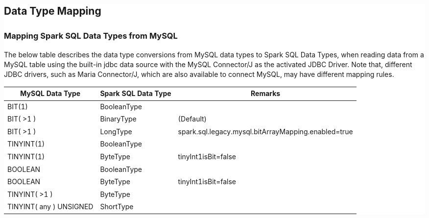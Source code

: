 </div>
</div>

## Data Type Mapping

### Mapping Spark SQL Data Types from MySQL

The below table describes the data type conversions from MySQL data types to Spark SQL Data Types,
when reading data from a MySQL table using the built-in jdbc data source with the MySQL Connector/J
as the activated JDBC Driver. Note that, different JDBC drivers, such as Maria Connector/J, which
are also available to connect MySQL, may have different mapping rules.

<table>
  <thead>
    <tr>
      <th><b>MySQL Data Type</b></th>
      <th><b>Spark SQL Data Type</b></th>
      <th><b>Remarks</b></th>
    </tr>
  </thead>
  <tbody>
    <tr>
      <td>BIT(1)</td>
      <td>BooleanType</td>
      <td></td>
    </tr>
    <tr>
      <td>BIT( &gt;1 )</td>
      <td>BinaryType</td>
      <td>(Default)</td>
    </tr>
    <tr>
      <td>BIT( &gt;1 )</td>
      <td>LongType</td>
      <td>spark.sql.legacy.mysql.bitArrayMapping.enabled=true</td>
    </tr>
    <tr>
      <td>TINYINT(1)</td>
      <td>BooleanType</td>
      <td></td>
    </tr>
    <tr>
      <td>TINYINT(1)</td>
      <td>ByteType</td>
      <td>tinyInt1isBit=false</td>
    </tr>
    <tr>
      <td>BOOLEAN</td>
      <td>BooleanType</td>
      <td></td>
    </tr>
    <tr>
      <td>BOOLEAN</td>
      <td>ByteType</td>
      <td>tinyInt1isBit=false</td>
    </tr>
    <tr>
      <td>TINYINT( &gt;1 )</td>
      <td>ByteType</td>
      <td></td>
    </tr>
    <tr>
      <td>TINYINT( any ) UNSIGNED</td>
      <td>ShortType</td>